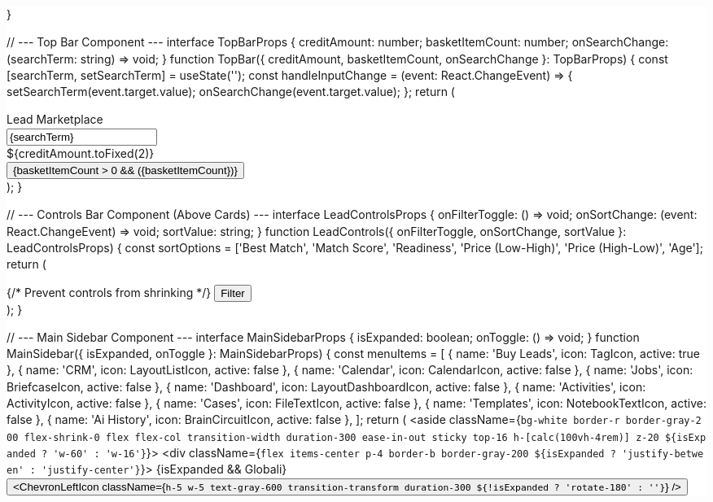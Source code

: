 }

// --- Top Bar Component ---
interface TopBarProps { creditAmount: number; basketItemCount: number; onSearchChange: (searchTerm: string) => void; }
function TopBar({ creditAmount, basketItemCount, onSearchChange }: TopBarProps) {
    const [searchTerm, setSearchTerm] = useState('');
    const handleInputChange = (event: React.ChangeEvent<HTMLInputElement>) => { setSearchTerm(event.target.value); onSearchChange(event.target.value); };
    return (
        <div className="flex items-center justify-between p-4 bg-white border-b border-gray-200 sticky top-0 z-40">
            <div className="text-xl font-bold text-gray-800">Lead Marketplace</div>
            <div className="flex items-center space-x-4 md:space-x-6">
                <div className="relative"><input type="text" placeholder="Search leads..." value={searchTerm} onChange={handleInputChange} className="pl-10 pr-4 py-2 w-48 md:w-64 border border-gray-300 rounded-md text-sm focus:outline-none focus:ring-1 focus:ring-blue-500 focus:border-blue-500" /><SearchIcon className="absolute left-3 top-1/2 transform -translate-y-1/2 h-5 w-5 text-gray-400" /></div>
                <div className="flex items-center space-x-2 text-sm text-gray-700"><WalletIcon className="h-5 w-5 text-gray-500" /><span className="font-medium">${creditAmount.toFixed(2)}</span></div>
                <button className="relative p-2 rounded-full hover:bg-gray-100 focus:outline-none focus:ring-2 focus:ring-offset-2 focus:ring-gray-500"><ShoppingBasketIcon className="h-6 w-6 text-gray-600" />{basketItemCount > 0 && (<span className="absolute top-0 right-0 inline-flex items-center justify-center px-2 py-1 text-xs font-bold leading-none text-red-100 transform translate-x-1/2 -translate-y-1/2 bg-red-600 rounded-full">{basketItemCount}</span>)}</button>
            </div>
        </div>
    );
}

// --- Controls Bar Component (Above Cards) ---
interface LeadControlsProps { onFilterToggle: () => void; onSortChange: (event: React.ChangeEvent<HTMLSelectElement>) => void; sortValue: string; }
function LeadControls({ onFilterToggle, onSortChange, sortValue }: LeadControlsProps) {
    const sortOptions = ['Best Match', 'Match Score', 'Readiness', 'Price (Low-High)', 'Price (High-Low)', 'Age'];
    return (
        <div className="flex items-center justify-between mb-4 px-1 flex-shrink-0"> {/* Prevent controls from shrinking */}
            <Button variant="outline" onClick={onFilterToggle} className="flex items-center gap-2"><FilterIcon className="h-4 w-4" />Filter</Button>
            <div className="w-48"><FilterDropdown label="" name="sortBy" options={sortOptions} onChange={onSortChange} value={sortValue} /></div>
        </div>
    );
}

// --- Main Sidebar Component ---
interface MainSidebarProps { isExpanded: boolean; onToggle: () => void; }
function MainSidebar({ isExpanded, onToggle }: MainSidebarProps) {
    const menuItems = [ { name: 'Buy Leads', icon: TagIcon, active: true }, { name: 'CRM', icon: LayoutListIcon, active: false }, { name: 'Calendar', icon: CalendarIcon, active: false }, { name: 'Jobs', icon: BriefcaseIcon, active: false }, { name: 'Dashboard', icon: LayoutDashboardIcon, active: false }, { name: 'Activities', icon: ActivityIcon, active: false }, { name: 'Cases', icon: FileTextIcon, active: false }, { name: 'Templates', icon: NotebookTextIcon, active: false }, { name: 'Ai History', icon: BrainCircuitIcon, active: false }, ];
    return (
        <aside className={`bg-white border-r border-gray-200 flex-shrink-0 flex flex-col transition-width duration-300 ease-in-out sticky top-16 h-[calc(100vh-4rem)] z-20 ${isExpanded ? 'w-60' : 'w-16'}`}>
            <div className={`flex items-center p-4 border-b border-gray-200 ${isExpanded ? 'justify-between' : 'justify-center'}`}>
                {isExpanded && <span className="text-lg font-semibold text-gray-800">Globali</span>}
                <Button variant="ghost" onClick={onToggle} className="p-1 h-auto"><ChevronLeftIcon className={`h-5 w-5 text-gray-600 transition-transform duration-300 ${!isExpanded ? 'rotate-180' : ''}`} /></Button>
            </div>